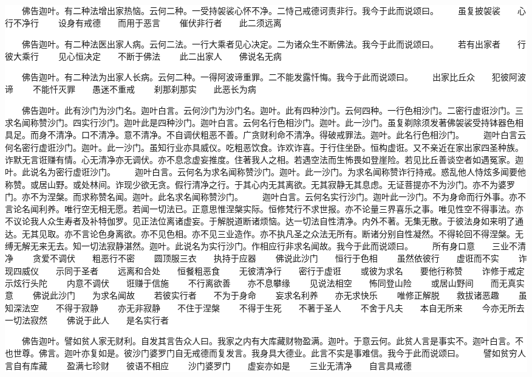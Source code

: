 　　佛告迦叶。有二种法增出家热恼。云何二种。一受持袈裟心怀不净。二恃己戒德诃责非行。我今于此而说颂曰。
　　虽复披袈裟　　心行不净行
　　设身有戒德　　而用于恶言
　　催伏非行者　　此二须远离

　　佛告迦叶。有二种法医出家人病。云何二法。一行大乘者见心决定。二为诸众生不断佛法。我今于此而说颂曰。
　　若有出家者　　行彼大乘行
　　见心恒决定　　不断于佛法
　　此二出家人　　佛说名无病

　　佛告迦叶。有二种法为出家人长病。云何二种。一得阿波谛重罪。二不能发露忏悔。我今于此而说颂曰。
　　出家比丘众　　犯彼阿波谛
　　不能忏灭罪　　愚迷不重戒
　　刹那刹那实　　此恶长为病

　　佛告迦叶。此有沙门为沙门名。迦叶白言。云何沙门为沙门名。迦叶。此有四种沙门。云何四种。一行色相沙门。二密行虚诳沙门。三求名闻称赞沙门。四实行沙门。迦叶此是四种沙门。迦叶白言。云何名行色相沙门。迦叶。此一沙门。虽复剃除须发著佛袈裟受持钵器色相具足。而身不清净。口不清净。意不清净。不自调伏粗恶不善。广贪财利命不清净。得破戒罪法。迦叶。此名行色相沙门。
　　迦叶白言云何名密行虚诳沙门。迦叶。此一沙门。虽知行业亦具威仪。吃粗恶饮食。诈欢诈喜。于行住坐卧。恒构虚诳。又不亲近在家出家四圣种族。诈默无言诳赚有情。心无清净亦无调伏。亦不息念虚妄推度。住著我人之相。若遇空法而生怖畏如登崖险。若见比丘善谈空者如遇冤家。迦叶。此说名为密行虚诳沙门。
　　迦叶白言。云何名为求名闻称赞沙门。迦叶。此一沙门。为求名闻称赞诈行持戒。惑乱他人恃炫多闻要他称赞。或居山野。或处林间。诈现少欲无贪。假行清净之行。于其心内无其离欲。无其寂静无其息虑。无证菩提亦不为沙门。亦不为婆罗门。亦不为涅槃。而求称赞名闻。迦叶。此名求名闻称赞沙门。
　　迦叶白言。云何名实行沙门。迦叶此一沙门。不为身命而行外事。亦不言论名闻利养。唯行空无相无愿。若闻一切法已。正意思惟涅槃实际。恒修梵行不求世报。亦不论量三界喜乐之事。唯见性空不得事法。亦不议论我人众生寿者及补特伽罗。见正法位离诸虚妄。于解脱道断诸烦恼。达一切法自性清净。内外不著。无集无散。于彼法身如来明了通达。无其见取。亦不言论色身离欲。亦不见色相。亦不见三业造作。亦不执凡圣之众法无所有。断诸分别自性凝然。不得轮回不得涅槃。无缚无解无来无去。知一切法寂静湛然。迦叶。此说名为实行沙门。作相应行非求名闻故。我今于此而说颂曰。
　　所有身口意　　三业不清净
　　贪爱不调伏　　粗恶行不密
　　圆顶服三衣　　执持于应器
　　佛说此沙门　　恒行于色相
　　虽然依彼行　　虚诳而不实
　　诈现四威仪　　示同于圣者
　　远离和合处　　恒餐粗恶食
　　无彼清净行　　密行于虚诳
　　或彼为求名　　要他行称赞
　　诈修于戒定　　示炫行头陀
　　内意不调伏　　诳赚于信施
　　不行离欲善　　亦不息攀缘
　　见说法相空　　怖同登山险
　　或居山野间　　而无真实意
　　佛说此沙门　　为求名闻故
　　若彼实行者　　不为于身命
　　妄求名利养　　亦无求快乐
　　唯修正解脱　　救拔诸恶趣
　　虽知深法空　　不得于寂静
　　亦无非寂静　　不住于涅槃
　　不得于生死　　不著于圣人
　　不舍于凡夫　　本自无所来
　　今亦无所去　　一切法寂然
　　佛说于此人　　是名实行者

　　佛告迦叶。譬如贫人家无财利。自发其言告众人曰。我家之内有大库藏财物盈满。迦叶。于意云何。此贫人言是事实不。迦叶白言。不也世尊。佛言。迦叶亦复如是。彼沙门婆罗门自无戒德而复发言。我身具大德业。此言不实是事难信。我今于此而说颂曰。
　　譬如贫穷人　　言自有库藏
　　盈满七珍财　　彼语不相应
　　沙门婆罗门　　虚妄亦如是
　　三业无清净　　自言具戒德
